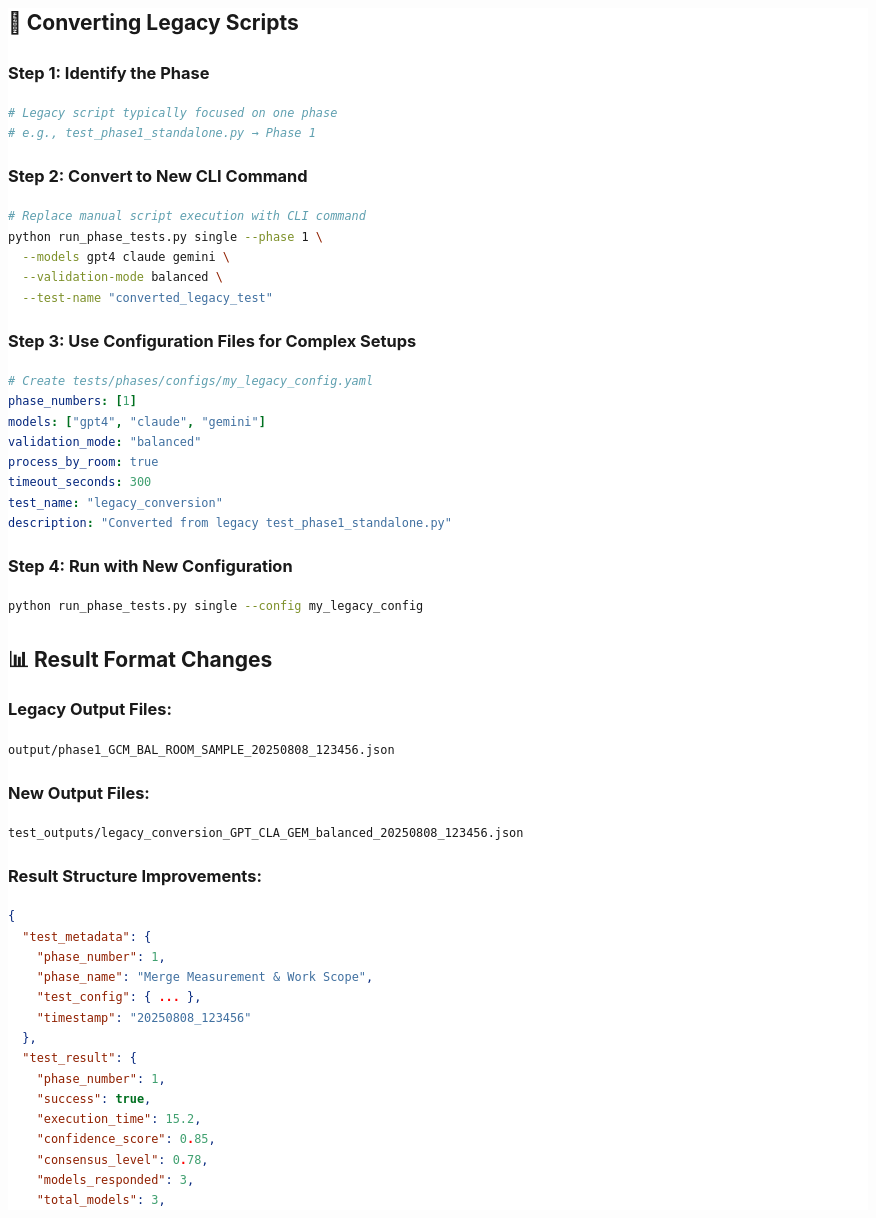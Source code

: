 ## 🔧 Converting Legacy Scripts

### Step 1: Identify the Phase
```python
# Legacy script typically focused on one phase
# e.g., test_phase1_standalone.py → Phase 1
```

### Step 2: Convert to New CLI Command
```bash
# Replace manual script execution with CLI command
python run_phase_tests.py single --phase 1 \
  --models gpt4 claude gemini \
  --validation-mode balanced \
  --test-name "converted_legacy_test"
```

### Step 3: Use Configuration Files for Complex Setups
```yaml
# Create tests/phases/configs/my_legacy_config.yaml
phase_numbers: [1]
models: ["gpt4", "claude", "gemini"]
validation_mode: "balanced"
process_by_room: true
timeout_seconds: 300
test_name: "legacy_conversion"
description: "Converted from legacy test_phase1_standalone.py"
```

### Step 4: Run with New Configuration
```bash
python run_phase_tests.py single --config my_legacy_config
```

## 📊 Result Format Changes

### Legacy Output Files:
```
output/phase1_GCM_BAL_ROOM_SAMPLE_20250808_123456.json
```

### New Output Files:
```
test_outputs/legacy_conversion_GPT_CLA_GEM_balanced_20250808_123456.json
```

### Result Structure Improvements:
```json
{
  "test_metadata": {
    "phase_number": 1,
    "phase_name": "Merge Measurement & Work Scope",
    "test_config": { ... },
    "timestamp": "20250808_123456"
  },
  "test_result": {
    "phase_number": 1,
    "success": true,
    "execution_time": 15.2,
    "confidence_score": 0.85,
    "consensus_level": 0.78,
    "models_responded": 3,
    "total_models": 3,
```